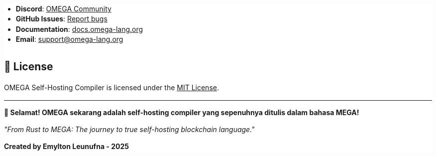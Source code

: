 - **Discord**: [OMEGA Community](https://discord.gg/omega-lang)
- **GitHub Issues**: [Report bugs](https://github.com/Rafael2022-prog/omega-lang/issues)
- **Documentation**: [docs.omega-lang.org](https://docs.omega-lang.org)
- **Email**: support@omega-lang.org

## 📄 License

OMEGA Self-Hosting Compiler is licensed under the [MIT License](./LICENSE).

---

**🎉 Selamat! OMEGA sekarang adalah self-hosting compiler yang sepenuhnya ditulis dalam bahasa MEGA!**

*"From Rust to MEGA: The journey to true self-hosting blockchain language."*

**Created by Emylton Leunufna - 2025**
